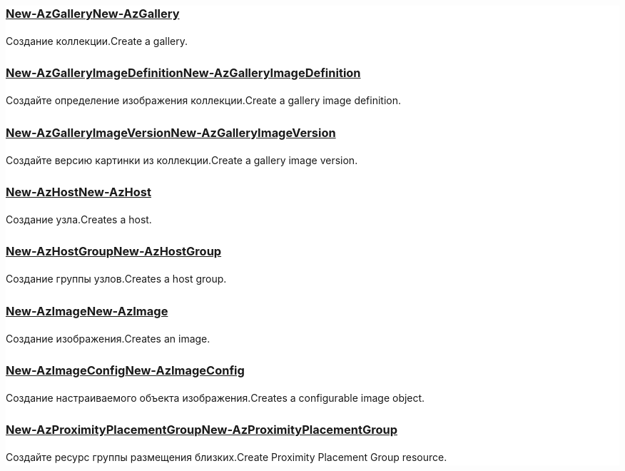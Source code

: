 ### [<span data-ttu-id="4b7a2-265">New-AzGallery</span><span class="sxs-lookup"><span data-stu-id="4b7a2-265">New-AzGallery</span></span>](New-AzGallery.md)
<span data-ttu-id="4b7a2-266">Создание коллекции.</span><span class="sxs-lookup"><span data-stu-id="4b7a2-266">Create a gallery.</span></span>

### [<span data-ttu-id="4b7a2-267">New-AzGalleryImageDefinition</span><span class="sxs-lookup"><span data-stu-id="4b7a2-267">New-AzGalleryImageDefinition</span></span>](New-AzGalleryImageDefinition.md)
<span data-ttu-id="4b7a2-268">Создайте определение изображения коллекции.</span><span class="sxs-lookup"><span data-stu-id="4b7a2-268">Create a gallery image definition.</span></span>

### [<span data-ttu-id="4b7a2-269">New-AzGalleryImageVersion</span><span class="sxs-lookup"><span data-stu-id="4b7a2-269">New-AzGalleryImageVersion</span></span>](New-AzGalleryImageVersion.md)
<span data-ttu-id="4b7a2-270">Создайте версию картинки из коллекции.</span><span class="sxs-lookup"><span data-stu-id="4b7a2-270">Create a gallery image version.</span></span>

### [<span data-ttu-id="4b7a2-271">New-AzHost</span><span class="sxs-lookup"><span data-stu-id="4b7a2-271">New-AzHost</span></span>](New-AzHost.md)
<span data-ttu-id="4b7a2-272">Создание узла.</span><span class="sxs-lookup"><span data-stu-id="4b7a2-272">Creates a  host.</span></span>

### [<span data-ttu-id="4b7a2-273">New-AzHostGroup</span><span class="sxs-lookup"><span data-stu-id="4b7a2-273">New-AzHostGroup</span></span>](New-AzHostGroup.md)
<span data-ttu-id="4b7a2-274">Создание группы узлов.</span><span class="sxs-lookup"><span data-stu-id="4b7a2-274">Creates a host group.</span></span>

### [<span data-ttu-id="4b7a2-275">New-AzImage</span><span class="sxs-lookup"><span data-stu-id="4b7a2-275">New-AzImage</span></span>](New-AzImage.md)
<span data-ttu-id="4b7a2-276">Создание изображения.</span><span class="sxs-lookup"><span data-stu-id="4b7a2-276">Creates an image.</span></span>

### [<span data-ttu-id="4b7a2-277">New-AzImageConfig</span><span class="sxs-lookup"><span data-stu-id="4b7a2-277">New-AzImageConfig</span></span>](New-AzImageConfig.md)
<span data-ttu-id="4b7a2-278">Создание настраиваемого объекта изображения.</span><span class="sxs-lookup"><span data-stu-id="4b7a2-278">Creates a configurable image object.</span></span>

### [<span data-ttu-id="4b7a2-279">New-AzProximityPlacementGroup</span><span class="sxs-lookup"><span data-stu-id="4b7a2-279">New-AzProximityPlacementGroup</span></span>](New-AzProximityPlacementGroup.md)
<span data-ttu-id="4b7a2-280">Создайте ресурс группы размещения близких.</span><span class="sxs-lookup"><span data-stu-id="4b7a2-280">Create Proximity Placement Group resource.</span></span>
